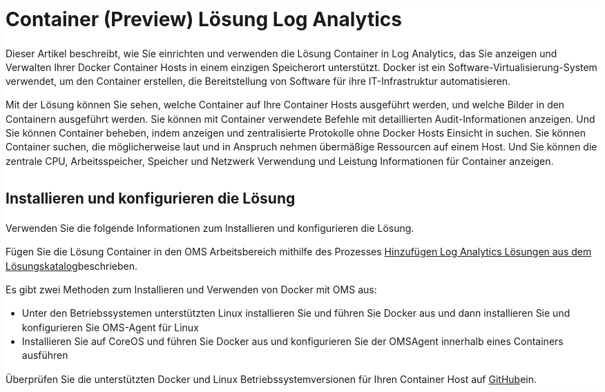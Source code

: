 <properties
    pageTitle="Container-Lösung in Log Analytics | Microsoft Azure"
    description="Die Lösung Container in Log Analytics hilft Ihnen der anzeigen und Verwalten Ihrer Docker Container Hosts in einem einzigen Speicherort."
    services="log-analytics"
    documentationCenter=""
    authors="bandersmsft"
    manager="jwhit"
    editor=""/>

<tags
    ms.service="log-analytics"
    ms.workload="na"
    ms.tgt_pltfrm="na"
    ms.devlang="na"
    ms.topic="article"
    ms.date="10/10/2016"
    ms.author="banders"/>



# <a name="containers-preview-solution-log-analytics"></a>Container (Preview) Lösung Log Analytics

Dieser Artikel beschreibt, wie Sie einrichten und verwenden die Lösung Container in Log Analytics, das Sie anzeigen und Verwalten Ihrer Docker Container Hosts in einem einzigen Speicherort unterstützt. Docker ist ein Software-Virtualisierung-System verwendet, um den Container erstellen, die Bereitstellung von Software für ihre IT-Infrastruktur automatisieren.

Mit der Lösung können Sie sehen, welche Container auf Ihre Container Hosts ausgeführt werden, und welche Bilder in den Containern ausgeführt werden. Sie können mit Container verwendete Befehle mit detaillierten Audit-Informationen anzeigen. Und Sie können Container beheben, indem anzeigen und zentralisierte Protokolle ohne Docker Hosts Einsicht in suchen. Sie können Container suchen, die möglicherweise laut und in Anspruch nehmen übermäßige Ressourcen auf einem Host. Und Sie können die zentrale CPU, Arbeitsspeicher, Speicher und Netzwerk Verwendung und Leistung Informationen für Container anzeigen.

## <a name="installing-and-configuring-the-solution"></a>Installieren und konfigurieren die Lösung

Verwenden Sie die folgende Informationen zum Installieren und konfigurieren die Lösung.

Fügen Sie die Lösung Container in den OMS Arbeitsbereich mithilfe des Prozesses [Hinzufügen Log Analytics Lösungen aus dem Lösungskatalog](log-analytics-add-solutions.md)beschrieben.

Es gibt zwei Methoden zum Installieren und Verwenden von Docker mit OMS aus:

- Unter den Betriebssystemen unterstützten Linux installieren Sie und führen Sie Docker aus und dann installieren Sie und konfigurieren Sie OMS-Agent für Linux
- Installieren Sie auf CoreOS und führen Sie Docker aus und konfigurieren Sie der OMSAgent innerhalb eines Containers ausführen

Überprüfen Sie die unterstützten Docker und Linux Betriebssystemversionen für Ihren Container Host auf [GitHub](https://github.com/Microsoft/OMS-docker)ein.

